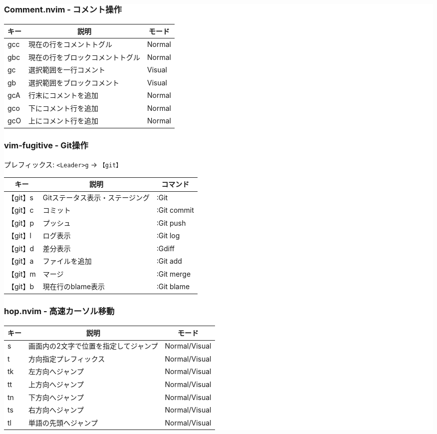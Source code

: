 ### Comment.nvim - コメント操作
| キー | 説明 | モード |
|------|------|--------|
| gcc | 現在の行をコメントトグル | Normal |
| gbc | 現在の行をブロックコメントトグル | Normal |
| gc | 選択範囲を一行コメント | Visual |
| gb | 選択範囲をブロックコメント | Visual |
| gcA | 行末にコメントを追加 | Normal |
| gco | 下にコメント行を追加 | Normal |
| gcO | 上にコメント行を追加 | Normal |

### vim-fugitive - Git操作
プレフィックス: `<Leader>g` → `【git】`

| キー | 説明 | コマンド |
|------|------|----------|
| 【git】s | Gitステータス表示・ステージング | :Git |
| 【git】c | コミット | :Git commit |
| 【git】p | プッシュ | :Git push |
| 【git】l | ログ表示 | :Git log |
| 【git】d | 差分表示 | :Gdiff |
| 【git】a | ファイルを追加 | :Git add |
| 【git】m | マージ | :Git merge |
| 【git】b | 現在行のblame表示 | :Git blame |

### hop.nvim - 高速カーソル移動
| キー | 説明 | モード |
|------|------|--------|
| s | 画面内の2文字で位置を指定してジャンプ | Normal/Visual |
| t | 方向指定プレフィックス | Normal/Visual |
| tk | 左方向へジャンプ | Normal/Visual |
| tt | 上方向へジャンプ | Normal/Visual |
| tn | 下方向へジャンプ | Normal/Visual |
| ts | 右方向へジャンプ | Normal/Visual |
| tl | 単語の先頭へジャンプ | Normal/Visual |

